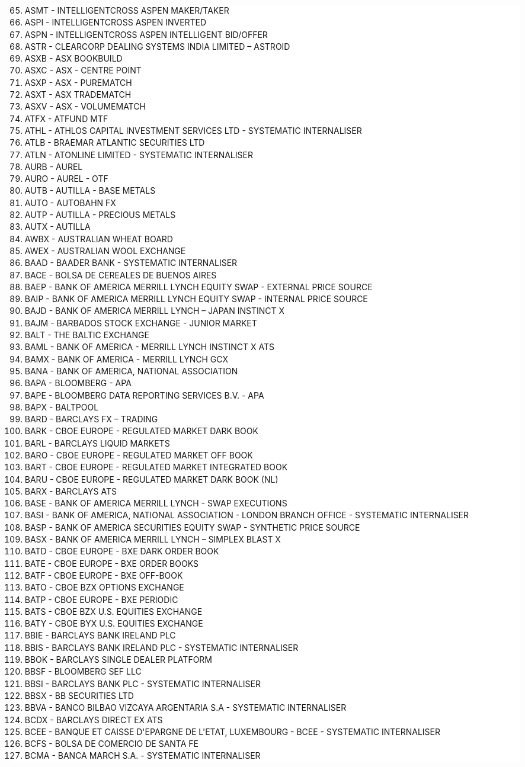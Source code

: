 65.   ASMT - INTELLIGENTCROSS ASPEN MAKER/TAKER
66.   ASPI - INTELLIGENTCROSS ASPEN INVERTED
67.   ASPN - INTELLIGENTCROSS ASPEN INTELLIGENT BID/OFFER
68.   ASTR - CLEARCORP DEALING SYSTEMS INDIA LIMITED – ASTROID
69.   ASXB - ASX BOOKBUILD
70.   ASXC - ASX - CENTRE POINT
71.   ASXP - ASX - PUREMATCH
72.   ASXT - ASX TRADEMATCH
73.   ASXV - ASX - VOLUMEMATCH
74.   ATFX - ATFUND MTF
75.   ATHL - ATHLOS CAPITAL INVESTMENT SERVICES LTD - SYSTEMATIC INTERNALISER
76.   ATLB - BRAEMAR ATLANTIC SECURITIES LTD
77.   ATLN - ATONLINE LIMITED - SYSTEMATIC INTERNALISER
78.   AURB - AUREL
79.   AURO - AUREL - OTF
80.   AUTB - AUTILLA - BASE METALS
81.   AUTO - AUTOBAHN FX
82.   AUTP - AUTILLA - PRECIOUS METALS
83.   AUTX - AUTILLA
84.   AWBX - AUSTRALIAN WHEAT BOARD
85.   AWEX - AUSTRALIAN WOOL EXCHANGE
86.   BAAD - BAADER BANK - SYSTEMATIC INTERNALISER
87.   BACE - BOLSA DE CEREALES DE BUENOS AIRES
88.   BAEP - BANK OF AMERICA MERRILL LYNCH EQUITY SWAP - EXTERNAL PRICE SOURCE
89.   BAIP - BANK OF AMERICA MERRILL LYNCH EQUITY SWAP - INTERNAL PRICE SOURCE
90.   BAJD - BANK OF AMERICA MERRILL LYNCH – JAPAN INSTINCT X
91.   BAJM - BARBADOS STOCK EXCHANGE - JUNIOR MARKET
92.   BALT - THE BALTIC EXCHANGE
93.   BAML - BANK OF AMERICA - MERRILL LYNCH INSTINCT X ATS
94.   BAMX - BANK OF AMERICA - MERRILL LYNCH GCX
95.   BANA - BANK OF AMERICA, NATIONAL ASSOCIATION
96.   BAPA - BLOOMBERG - APA
97.   BAPE - BLOOMBERG DATA REPORTING SERVICES B.V. - APA
98.   BAPX - BALTPOOL
99.   BARD - BARCLAYS FX – TRADING
100.   BARK - CBOE EUROPE - REGULATED MARKET DARK BOOK
101.   BARL - BARCLAYS LIQUID MARKETS
102.   BARO - CBOE EUROPE - REGULATED MARKET OFF BOOK
103.   BART - CBOE EUROPE - REGULATED MARKET INTEGRATED BOOK
104.   BARU - CBOE EUROPE - REGULATED MARKET DARK BOOK (NL)
105.   BARX - BARCLAYS ATS
106.   BASE - BANK OF AMERICA MERRILL LYNCH - SWAP EXECUTIONS
107.   BASI - BANK OF AMERICA, NATIONAL ASSOCIATION - LONDON BRANCH OFFICE - SYSTEMATIC INTERNALISER
108.   BASP - BANK OF AMERICA SECURITIES EQUITY SWAP - SYNTHETIC PRICE SOURCE
109.   BASX - BANK OF AMERICA MERRILL LYNCH – SIMPLEX BLAST X
110.   BATD - CBOE EUROPE - BXE DARK ORDER BOOK
111.   BATE - CBOE EUROPE - BXE ORDER BOOKS
112.   BATF - CBOE EUROPE - BXE OFF-BOOK
113.   BATO - CBOE BZX OPTIONS EXCHANGE
114.   BATP - CBOE EUROPE - BXE PERIODIC
115.   BATS - CBOE BZX U.S. EQUITIES EXCHANGE
116.   BATY - CBOE BYX U.S. EQUITIES EXCHANGE
117.   BBIE - BARCLAYS BANK IRELAND PLC
118.   BBIS - BARCLAYS BANK IRELAND PLC - SYSTEMATIC INTERNALISER
119.   BBOK - BARCLAYS SINGLE DEALER PLATFORM
120.   BBSF - BLOOMBERG SEF LLC
121.   BBSI - BARCLAYS BANK PLC - SYSTEMATIC INTERNALISER
122.   BBSX - BB SECURITIES LTD
123.   BBVA - BANCO BILBAO VIZCAYA ARGENTARIA S.A - SYSTEMATIC INTERNALISER
124.   BCDX - BARCLAYS DIRECT EX ATS
125.   BCEE - BANQUE ET CAISSE D'EPARGNE DE L'ETAT, LUXEMBOURG - BCEE - SYSTEMATIC INTERNALISER
126.   BCFS - BOLSA DE COMERCIO DE SANTA FE
127.   BCMA - BANCA MARCH S.A. - SYSTEMATIC INTERNALISER